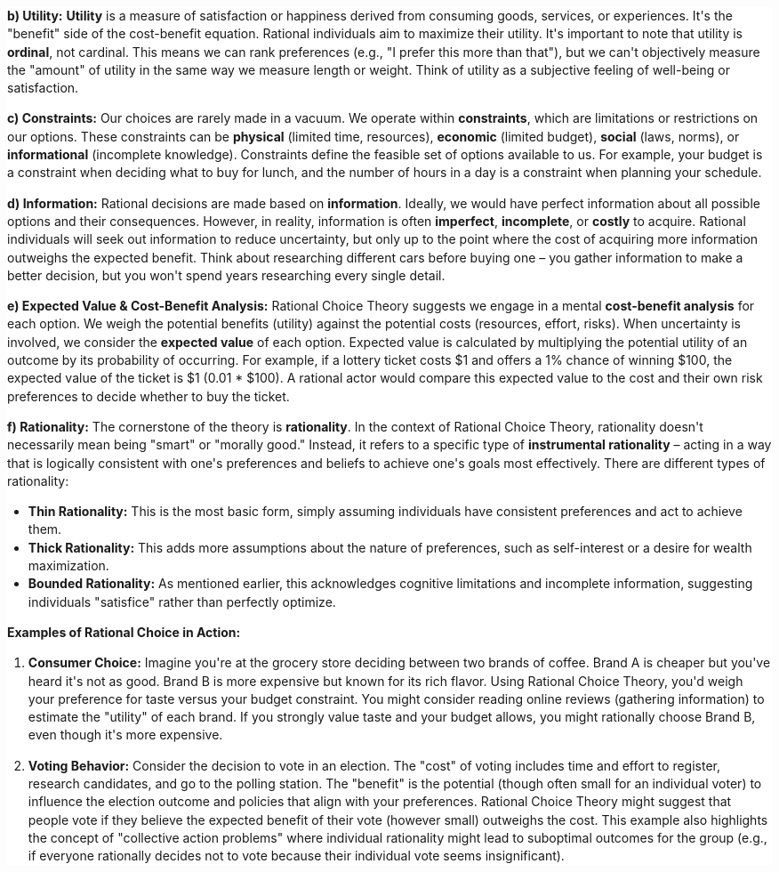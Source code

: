 **b) Utility:**  **Utility** is a measure of satisfaction or happiness derived from consuming goods, services, or experiences. It's the "benefit" side of the cost-benefit equation.  Rational individuals aim to maximize their utility.  It's important to note that utility is **ordinal**, not cardinal.  This means we can rank preferences (e.g., "I prefer this more than that"), but we can't objectively measure the "amount" of utility in the same way we measure length or weight.  Think of utility as a subjective feeling of well-being or satisfaction.

**c) Constraints:**  Our choices are rarely made in a vacuum. We operate within **constraints**, which are limitations or restrictions on our options. These constraints can be **physical** (limited time, resources), **economic** (limited budget), **social** (laws, norms), or **informational** (incomplete knowledge).  Constraints define the feasible set of options available to us.  For example, your budget is a constraint when deciding what to buy for lunch, and the number of hours in a day is a constraint when planning your schedule.

**d) Information:**  Rational decisions are made based on **information**.  Ideally, we would have perfect information about all possible options and their consequences. However, in reality, information is often **imperfect**, **incomplete**, or **costly** to acquire.  Rational individuals will seek out information to reduce uncertainty, but only up to the point where the cost of acquiring more information outweighs the expected benefit.  Think about researching different cars before buying one – you gather information to make a better decision, but you won't spend years researching every single detail.

**e) Expected Value & Cost-Benefit Analysis:**  Rational Choice Theory suggests we engage in a mental **cost-benefit analysis** for each option. We weigh the potential benefits (utility) against the potential costs (resources, effort, risks).  When uncertainty is involved, we consider the **expected value** of each option.  Expected value is calculated by multiplying the potential utility of an outcome by its probability of occurring. For example, if a lottery ticket costs $1 and offers a 1% chance of winning $100, the expected value of the ticket is $1 (0.01 * $100).  A rational actor would compare this expected value to the cost and their own risk preferences to decide whether to buy the ticket.

**f) Rationality:** The cornerstone of the theory is **rationality**.  In the context of Rational Choice Theory, rationality doesn't necessarily mean being "smart" or "morally good." Instead, it refers to a specific type of **instrumental rationality** – acting in a way that is logically consistent with one's preferences and beliefs to achieve one's goals most effectively.  There are different types of rationality:

*   **Thin Rationality:** This is the most basic form, simply assuming individuals have consistent preferences and act to achieve them.
*   **Thick Rationality:** This adds more assumptions about the nature of preferences, such as self-interest or a desire for wealth maximization.
*   **Bounded Rationality:** As mentioned earlier, this acknowledges cognitive limitations and incomplete information, suggesting individuals "satisfice" rather than perfectly optimize.

**Examples of Rational Choice in Action:**

1.  **Consumer Choice:** Imagine you're at the grocery store deciding between two brands of coffee. Brand A is cheaper but you've heard it's not as good. Brand B is more expensive but known for its rich flavor.  Using Rational Choice Theory, you'd weigh your preference for taste versus your budget constraint. You might consider reading online reviews (gathering information) to estimate the "utility" of each brand. If you strongly value taste and your budget allows, you might rationally choose Brand B, even though it's more expensive.

2.  **Voting Behavior:** Consider the decision to vote in an election.  The "cost" of voting includes time and effort to register, research candidates, and go to the polling station. The "benefit" is the potential (though often small for an individual voter) to influence the election outcome and policies that align with your preferences.  Rational Choice Theory might suggest that people vote if they believe the expected benefit of their vote (however small) outweighs the cost.  This example also highlights the concept of "collective action problems" where individual rationality might lead to suboptimal outcomes for the group (e.g., if everyone rationally decides not to vote because their individual vote seems insignificant).
